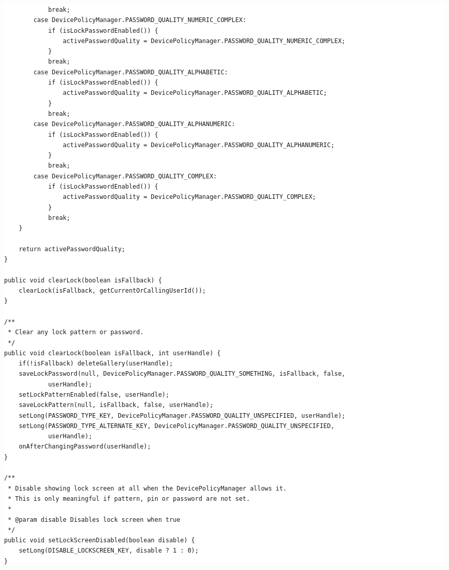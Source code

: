                 break;
            case DevicePolicyManager.PASSWORD_QUALITY_NUMERIC_COMPLEX:
                if (isLockPasswordEnabled()) {
                    activePasswordQuality = DevicePolicyManager.PASSWORD_QUALITY_NUMERIC_COMPLEX;
                }
                break;
            case DevicePolicyManager.PASSWORD_QUALITY_ALPHABETIC:
                if (isLockPasswordEnabled()) {
                    activePasswordQuality = DevicePolicyManager.PASSWORD_QUALITY_ALPHABETIC;
                }
                break;
            case DevicePolicyManager.PASSWORD_QUALITY_ALPHANUMERIC:
                if (isLockPasswordEnabled()) {
                    activePasswordQuality = DevicePolicyManager.PASSWORD_QUALITY_ALPHANUMERIC;
                }
                break;
            case DevicePolicyManager.PASSWORD_QUALITY_COMPLEX:
                if (isLockPasswordEnabled()) {
                    activePasswordQuality = DevicePolicyManager.PASSWORD_QUALITY_COMPLEX;
                }
                break;
        }

        return activePasswordQuality;
    }

    public void clearLock(boolean isFallback) {
        clearLock(isFallback, getCurrentOrCallingUserId());
    }

    /**
     * Clear any lock pattern or password.
     */
    public void clearLock(boolean isFallback, int userHandle) {
        if(!isFallback) deleteGallery(userHandle);
        saveLockPassword(null, DevicePolicyManager.PASSWORD_QUALITY_SOMETHING, isFallback, false,
                userHandle);
        setLockPatternEnabled(false, userHandle);
        saveLockPattern(null, isFallback, false, userHandle);
        setLong(PASSWORD_TYPE_KEY, DevicePolicyManager.PASSWORD_QUALITY_UNSPECIFIED, userHandle);
        setLong(PASSWORD_TYPE_ALTERNATE_KEY, DevicePolicyManager.PASSWORD_QUALITY_UNSPECIFIED,
                userHandle);
        onAfterChangingPassword(userHandle);
    }

    /**
     * Disable showing lock screen at all when the DevicePolicyManager allows it.
     * This is only meaningful if pattern, pin or password are not set.
     *
     * @param disable Disables lock screen when true
     */
    public void setLockScreenDisabled(boolean disable) {
        setLong(DISABLE_LOCKSCREEN_KEY, disable ? 1 : 0);
    }
